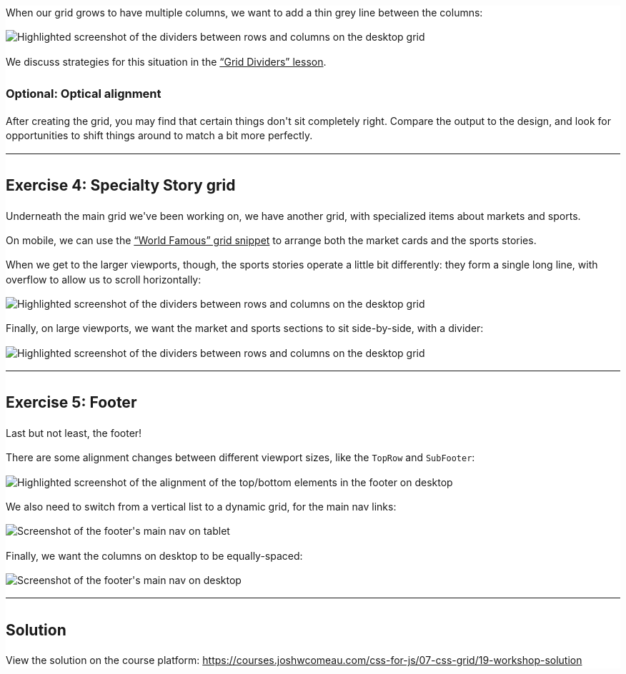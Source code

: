 When our grid grows to have multiple columns, we want to add a thin grey line between the columns:

![Highlighted screenshot of the dividers between rows and columns on the desktop grid](/docs/desktop-dividers.png)

We discuss strategies for this situation in the [“Grid Dividers” lesson](https://courses.joshwcomeau.com/css-for-js/07-css-grid/11-grid-dividers).

### Optional: Optical alignment

After creating the grid, you may find that certain things don't sit completely right. Compare the output to the design, and look for opportunities to shift things around to match a bit more perfectly.

---

## Exercise 4: Specialty Story grid

Underneath the main grid we've been working on, we have another grid, with specialized items about markets and sports.

On mobile, we can use the [“World Famous” grid snippet](https://courses.joshwcomeau.com/css-for-js/07-css-grid/09-fluid-grids) to arrange both the market cards and the sports stories.

When we get to the larger viewports, though, the sports stories operate a little bit differently: they form a single long line, with overflow to allow us to scroll horizontally:

![Highlighted screenshot of the dividers between rows and columns on the desktop grid](/docs/sports-overflow.gif)

Finally, on large viewports, we want the market and sports sections to sit side-by-side, with a divider:

![Highlighted screenshot of the dividers between rows and columns on the desktop grid](/docs/specialty-grid-desktop.png)

---

## Exercise 5: Footer

Last but not least, the footer!

There are some alignment changes between different viewport sizes, like the `TopRow` and `SubFooter`:

![Highlighted screenshot of the alignment of the top/bottom elements in the footer on desktop](/docs/footer-diagonals.png)

We also need to switch from a vertical list to a dynamic grid, for the main nav links:

![Screenshot of the footer's main nav on tablet](/docs/footer-main-nav-tablet.png)

Finally, we want the columns on desktop to be equally-spaced:

![Screenshot of the footer's main nav on desktop](/docs/footer-link-alignment.png)

---

## Solution

View the solution on the course platform:
https://courses.joshwcomeau.com/css-for-js/07-css-grid/19-workshop-solution
